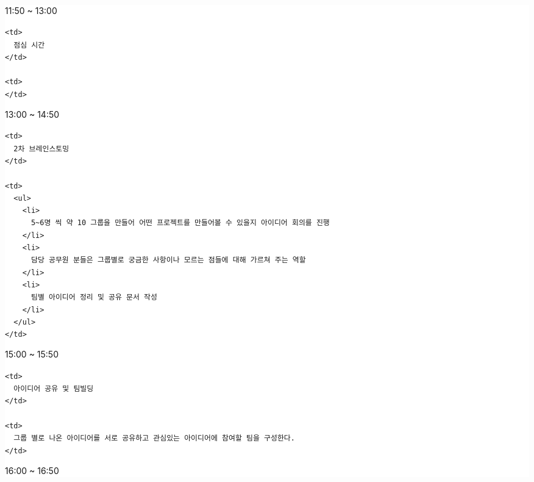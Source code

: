   <tr>
    <td>
      11:50 ~ 13:00
    </td>
    
    <td>
      점심 시간
    </td>
    
    <td>
    </td>
  </tr>
  
  <tr>
    <td>
      13:00 ~ 14:50
    </td>
    
    <td>
      2차 브레인스토밍
    </td>
    
    <td>
      <ul>
        <li>
          5~6명 씩 약 10 그룹을 만들어 어떤 프로젝트를 만들어볼 수 있을지 아이디어 회의를 진행
        </li>
        <li>
          담당 공무원 분들은 그룹별로 궁금한 사항이나 모르는 점들에 대해 가르쳐 주는 역할
        </li>
        <li>
          팀별 아이디어 정리 및 공유 문서 작성
        </li>
      </ul>
    </td>
  </tr>
  
  <tr>
    <td>
      15:00 ~ 15:50
    </td>
    
    <td>
      아이디어 공유 및 팀빌딩
    </td>
    
    <td>
      그룹 별로 나온 아이디어를 서로 공유하고 관심있는 아이디어에 참여할 팀을 구성한다.
    </td>
  </tr>
  
  <tr>
    <td>
      16:00 ~ 16:50
    </td>
    